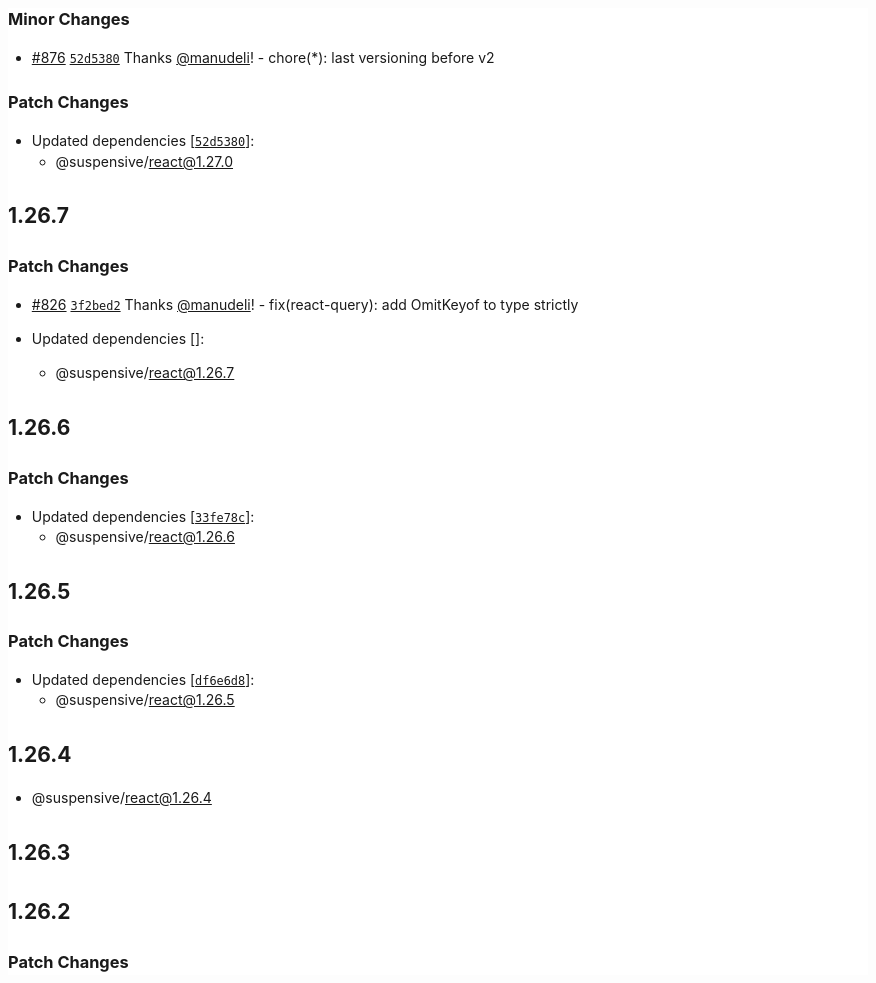 ### Minor Changes

- [#876](https://github.com/toss/suspensive/pull/876) [`52d5380`](https://github.com/toss/suspensive/commit/52d5380f3fbfc30a1c2bd048aab07e612e1791df) Thanks [@manudeli](https://github.com/manudeli)! - chore(\*): last versioning before v2

### Patch Changes

- Updated dependencies [[`52d5380`](https://github.com/toss/suspensive/commit/52d5380f3fbfc30a1c2bd048aab07e612e1791df)]:
  - @suspensive/react@1.27.0

## 1.26.7

### Patch Changes

- [#826](https://github.com/toss/suspensive/pull/826) [`3f2bed2`](https://github.com/toss/suspensive/commit/3f2bed2008844c8372632c18eefef8cef6c9b839) Thanks [@manudeli](https://github.com/manudeli)! - fix(react-query): add OmitKeyof to type strictly

- Updated dependencies []:
  - @suspensive/react@1.26.7

## 1.26.6

### Patch Changes

- Updated dependencies [[`33fe78c`](https://github.com/toss/suspensive/commit/33fe78cc2cfaae05fdd641499ac4b209e6b72130)]:
  - @suspensive/react@1.26.6

## 1.26.5

### Patch Changes

- Updated dependencies [[`df6e6d8`](https://github.com/toss/suspensive/commit/df6e6d874343ca5c3ee2a872dd2ea5484b9e36c5)]:
  - @suspensive/react@1.26.5

## 1.26.4

- @suspensive/react@1.26.4

## 1.26.3

## 1.26.2

### Patch Changes

